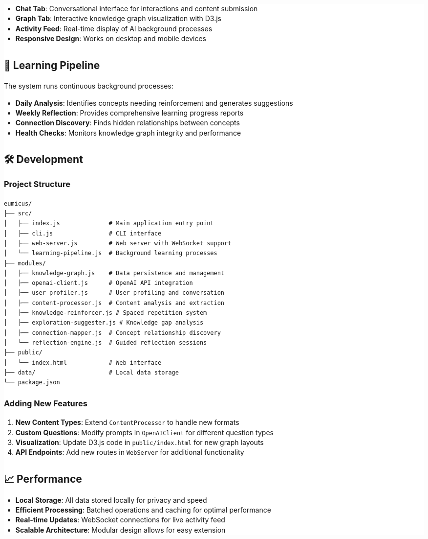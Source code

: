 - **Chat Tab**: Conversational interface for interactions and content submission
- **Graph Tab**: Interactive knowledge graph visualization with D3.js
- **Activity Feed**: Real-time display of AI background processes
- **Responsive Design**: Works on desktop and mobile devices

## 🔄 Learning Pipeline

The system runs continuous background processes:

- **Daily Analysis**: Identifies concepts needing reinforcement and generates suggestions
- **Weekly Reflection**: Provides comprehensive learning progress reports
- **Connection Discovery**: Finds hidden relationships between concepts
- **Health Checks**: Monitors knowledge graph integrity and performance

## 🛠️ Development

### Project Structure

```
eumicus/
├── src/
│   ├── index.js              # Main application entry point
│   ├── cli.js                # CLI interface
│   ├── web-server.js         # Web server with WebSocket support
│   └── learning-pipeline.js  # Background learning processes
├── modules/
│   ├── knowledge-graph.js    # Data persistence and management
│   ├── openai-client.js      # OpenAI API integration
│   ├── user-profiler.js      # User profiling and conversation
│   ├── content-processor.js  # Content analysis and extraction
│   ├── knowledge-reinforcer.js # Spaced repetition system
│   ├── exploration-suggester.js # Knowledge gap analysis
│   ├── connection-mapper.js  # Concept relationship discovery
│   └── reflection-engine.js  # Guided reflection sessions
├── public/
│   └── index.html            # Web interface
├── data/                     # Local data storage
└── package.json
```

### Adding New Features

1. **New Content Types**: Extend `ContentProcessor` to handle new formats
2. **Custom Questions**: Modify prompts in `OpenAIClient` for different question types
3. **Visualization**: Update D3.js code in `public/index.html` for new graph layouts
4. **API Endpoints**: Add new routes in `WebServer` for additional functionality

## 📈 Performance

- **Local Storage**: All data stored locally for privacy and speed
- **Efficient Processing**: Batched operations and caching for optimal performance
- **Real-time Updates**: WebSocket connections for live activity feed
- **Scalable Architecture**: Modular design allows for easy extension
